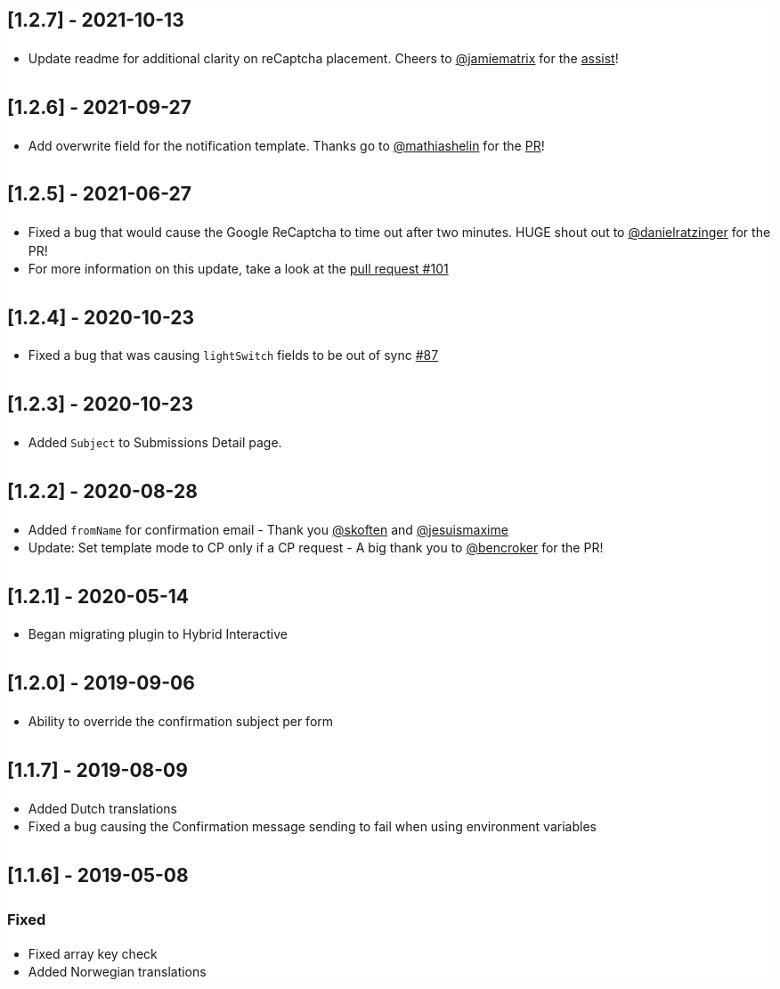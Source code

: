 ## [1.2.7] - 2021-10-13
- Update readme for additional clarity on reCaptcha placement. Cheers to [@jamiematrix](https://github.com/jamiematrix) for the [assist](https://github.com/hybridinteractive/craft-contact-form-extensions/pull/124)!

## [1.2.6] - 2021-09-27
- Add overwrite field for the notification template. Thanks go to [@mathiashelin](https://github.com/mathiashelin) for the [PR](https://github.com/hybridinteractive/craft-contact-form-extensions/pull/122)!

## [1.2.5] - 2021-06-27
- Fixed a bug that would cause the Google ReCaptcha to time out after two minutes. HUGE shout out to [@danielratzinger](https://github.com/danielratzinger) for the PR!
- For more information on this update, take a look at the [pull request #101](https://github.com/hybridinteractive/craft-contact-form-extensions/pull/101)

## [1.2.4] - 2020-10-23
- Fixed a bug that was causing `lightSwitch` fields to be out of sync [#87](https://github.com/hybridinteractive/craft-contact-form-extensions/issues/87)

## [1.2.3] - 2020-10-23
- Added `Subject` to Submissions Detail page.

## [1.2.2] - 2020-08-28
- Added `fromName` for confirmation email - Thank you [@skoften](https://github.com/skoften) and [@jesuismaxime](https://github.com/jesuismaxime)
- Update: Set template mode to CP only if a CP request - A big thank you to [@bencroker](https://github.com/bencroker) for the PR!

## [1.2.1] - 2020-05-14
- Began migrating plugin to Hybrid Interactive

## [1.2.0] - 2019-09-06
- Ability to override the confirmation subject per form

## [1.1.7] - 2019-08-09
- Added Dutch translations
- Fixed a bug causing the Confirmation message sending to fail when using environment variables

## [1.1.6] - 2019-05-08
### Fixed
- Fixed array key check
- Added Norwegian translations
